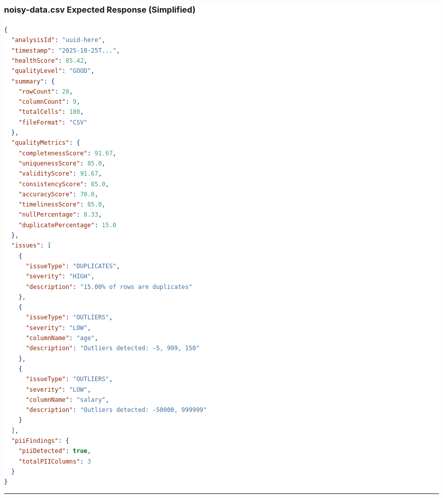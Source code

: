 ### noisy-data.csv Expected Response (Simplified)

```json
{
  "analysisId": "uuid-here",
  "timestamp": "2025-10-25T...",
  "healthScore": 85.42,
  "qualityLevel": "GOOD",
  "summary": {
    "rowCount": 20,
    "columnCount": 9,
    "totalCells": 180,
    "fileFormat": "CSV"
  },
  "qualityMetrics": {
    "completenessScore": 91.67,
    "uniquenessScore": 85.0,
    "validityScore": 91.67,
    "consistencyScore": 85.0,
    "accuracyScore": 70.0,
    "timelinessScore": 85.0,
    "nullPercentage": 8.33,
    "duplicatePercentage": 15.0
  },
  "issues": [
    {
      "issueType": "DUPLICATES",
      "severity": "HIGH",
      "description": "15.00% of rows are duplicates"
    },
    {
      "issueType": "OUTLIERS",
      "severity": "LOW",
      "columnName": "age",
      "description": "Outliers detected: -5, 999, 150"
    },
    {
      "issueType": "OUTLIERS",
      "severity": "LOW",
      "columnName": "salary",
      "description": "Outliers detected: -50000, 999999"
    }
  ],
  "piiFindings": {
    "piiDetected": true,
    "totalPIIColumns": 3
  }
}
```

---
